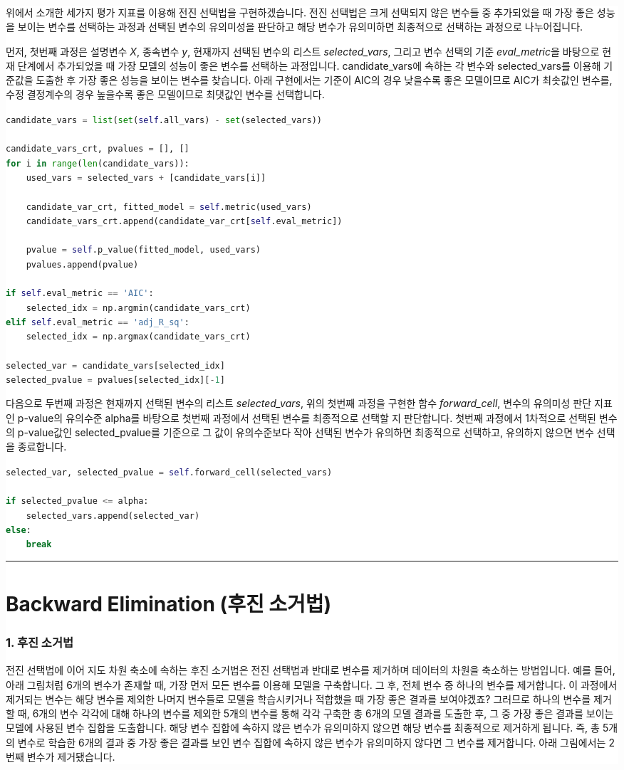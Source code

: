 위에서 소개한 세가지 평가 지표를 이용해 전진 선택법을 구현하겠습니다. 전진 선택법은 크게 선택되지 않은 변수들 중 추가되었을 때 가장 좋은 성능을 보이는 변수를 선택하는 과정과 선택된 변수의 유의미성을 판단하고 해당 변수가 유의미하면 최종적으로 선택하는 과정으로 나누어집니다.

먼저, 첫번째 과정은 설명변수 *X*, 종속변수 *y*, 현재까지 선택된 변수의 리스트 *selected_vars*, 그리고 변수 선택의 기준 *eval_metric*을 바탕으로 현재 단계에서 추가되었을 때 가장 모델의 성능이 좋은 변수를 선택하는 과정입니다. candidate_vars에 속하는 각 변수와 selected_vars를 이용해 기준값을 도출한 후 가장 좋은 성능을 보이는 변수를 찾습니다. 아래 구현에서는 기준이 AIC의 경우 낮을수록 좋은 모델이므로 AIC가 최솟값인 변수를, 수정 결정계수의 경우 높을수록 좋은 모델이므로 최댓값인 변수를 선택합니다.
~~~python
candidate_vars = list(set(self.all_vars) - set(selected_vars))

candidate_vars_crt, pvalues = [], []
for i in range(len(candidate_vars)):
    used_vars = selected_vars + [candidate_vars[i]]

    candidate_var_crt, fitted_model = self.metric(used_vars)
    candidate_vars_crt.append(candidate_var_crt[self.eval_metric])

    pvalue = self.p_value(fitted_model, used_vars)
    pvalues.append(pvalue)

if self.eval_metric == 'AIC':
    selected_idx = np.argmin(candidate_vars_crt)
elif self.eval_metric == 'adj_R_sq':
    selected_idx = np.argmax(candidate_vars_crt)

selected_var = candidate_vars[selected_idx]
selected_pvalue = pvalues[selected_idx][-1]
~~~

다음으로 두번째 과정은 현재까지 선택된 변수의 리스트 *selected_vars*, 위의 첫번째 과정을 구현한 함수 *forward_cell*, 변수의 유의미성 판단 지표인 p-value의 유의수준 alpha를 바탕으로 첫번째 과정에서 선택된 변수를 최종적으로 선택할 지 판단합니다. 첫번째 과정에서 1차적으로 선택된 변수의 p-value값인 selected_pvalue를 기준으로 그 값이 유의수준보다 작아 선택된 변수가 유의하면 최종적으로 선택하고, 유의하지 않으면 변수 선택을 종료합니다.
~~~python
selected_var, selected_pvalue = self.forward_cell(selected_vars)

if selected_pvalue <= alpha:
    selected_vars.append(selected_var)
else:
    break
~~~

- - -

# **Backward Elimination (후진 소거법)**
### **1. 후진 소거법**
전진 선택법에 이어 지도 차원 축소에 속하는 후진 소거법은 전진 선택법과 반대로 변수를 제거하며 데이터의 차원을 축소하는 방법입니다. 예를 들어, 아래 그림처럼 6개의 변수가 존재할 때, 가장 먼저 모든 변수를 이용해 모델을 구축합니다. 그 후, 전체 변수 중 하나의 변수를 제거합니다. 이 과정에서 제거되는 변수는 해당 변수를 제외한 나머지 변수들로 모델을 학습시키거나 적합했을 때 가장 좋은 결과를 보여야겠죠? 그러므로 하나의 변수를 제거할 때, 6개의 변수 각각에 대해 하나의 변수를 제외한 5개의 변수를 통해 각각 구축한 총 6개의 모델 결과를 도출한 후, 그 중 가장 좋은 결과를 보이는 모델에 사용된 변수 집합을 도출합니다. 해당 변수 집합에 속하지 않은 변수가 유의미하지 않으면 해당 변수를 최종적으로 제거하게 됩니다. 즉, 총 5개의 변수로 학습한 6개의 결과 중 가장 좋은 결과를 보인 변수 집합에 속하지 않은 변수가 유의미하지 않다면 그 변수를 제거합니다. 아래 그림에서는 2번째 변수가 제거됐습니다.
